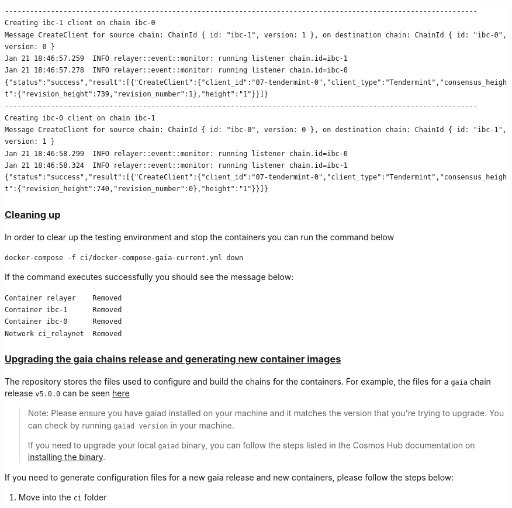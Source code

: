 ```shell
-----------------------------------------------------------------------------------------------------------------
Creating ibc-1 client on chain ibc-0
Message CreateClient for source chain: ChainId { id: "ibc-1", version: 1 }, on destination chain: ChainId { id: "ibc-0", version: 0 }
Jan 21 18:46:57.259  INFO relayer::event::monitor: running listener chain.id=ibc-1
Jan 21 18:46:57.278  INFO relayer::event::monitor: running listener chain.id=ibc-0
{"status":"success","result":[{"CreateClient":{"client_id":"07-tendermint-0","client_type":"Tendermint","consensus_height":{"revision_height":739,"revision_number":1},"height":"1"}}]}
-----------------------------------------------------------------------------------------------------------------
Creating ibc-0 client on chain ibc-1
Message CreateClient for source chain: ChainId { id: "ibc-0", version: 0 }, on destination chain: ChainId { id: "ibc-1", version: 1 }
Jan 21 18:46:58.299  INFO relayer::event::monitor: running listener chain.id=ibc-0
Jan 21 18:46:58.324  INFO relayer::event::monitor: running listener chain.id=ibc-1
{"status":"success","result":[{"CreateClient":{"client_id":"07-tendermint-0","client_type":"Tendermint","consensus_height":{"revision_height":740,"revision_number":0},"height":"1"}}]}
```

### [Cleaning up](#cleaning-up)

In order to clear up the testing environment and stop the containers you can run the command below

`docker-compose -f ci/docker-compose-gaia-current.yml down`

If the command executes successfully you should see the message below:

```shell
Container relayer    Removed
Container ibc-1      Removed
Container ibc-0      Removed
Network ci_relaynet  Removed
```

### [Upgrading the gaia chains release and generating new container images](#upgrading-chains)

The repository stores the files used to configure and build the chains for the containers. For example, the files for a `gaia` chain release `v5.0.0` can be seen [here](./chains/gaia)

> Note: Please ensure you have gaiad installed on your machine and it matches the version that you're trying to upgrade.
> You can check by running `gaiad version` in your machine.
>
> If you need to upgrade your local `gaiad` binary, you can follow the steps
> listed in the Cosmos Hub documentation on [installing the binary](https://hub.cosmos.network/main/getting-started/installation.html).

If you need to generate configuration files for a new gaia release and new containers, please follow the steps below:

1. Move into the `ci` folder
